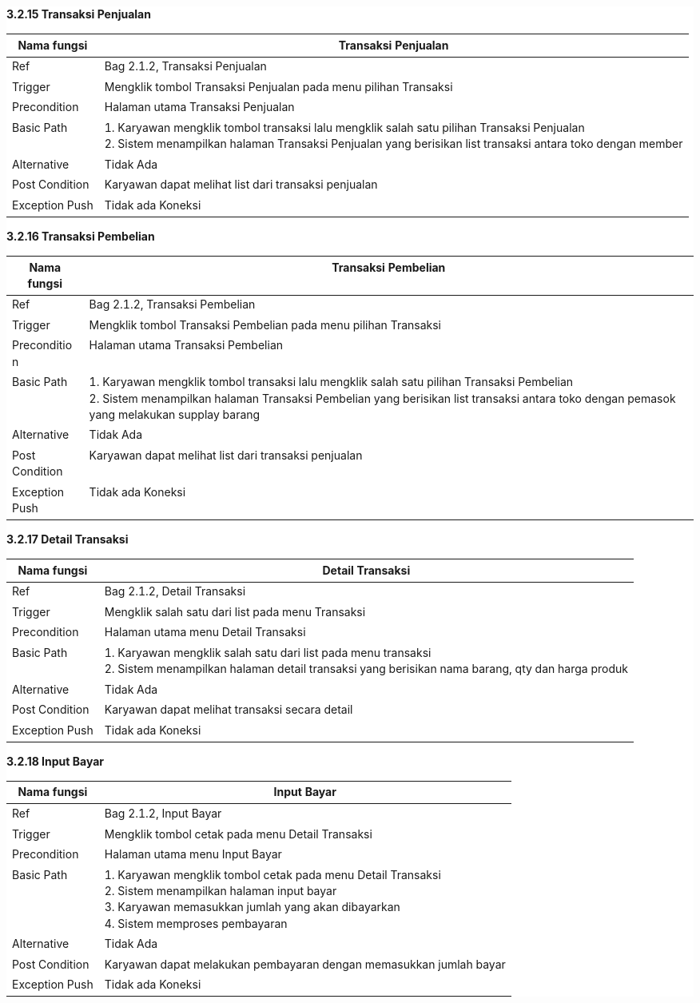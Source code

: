 
**3.2.15 Transaksi Penjualan**

| Nama fungsi  |Transaksi Penjualan|
|--|--|
|Ref|Bag 2.1.2, Transaksi Penjualan| 
|Trigger|Mengklik tombol Transaksi Penjualan pada menu pilihan Transaksi|
|Precondition|Halaman utama Transaksi Penjualan|
|Basic Path|1. Karyawan mengklik tombol transaksi lalu mengklik salah satu pilihan Transaksi Penjualan <br>2. Sistem menampilkan halaman Transaksi Penjualan yang berisikan list transaksi antara toko dengan member|
|Alternative|Tidak Ada|
|Post Condition|Karyawan dapat melihat list dari transaksi penjualan|
|Exception Push	|Tidak ada Koneksi|

**3.2.16 Transaksi Pembelian**

| Nama fungsi  |Transaksi Pembelian|
|--|--|
|Ref|Bag 2.1.2, Transaksi Pembelian| 
|Trigger|Mengklik tombol Transaksi Pembelian pada menu pilihan Transaksi|
|Precondition|Halaman utama Transaksi Pembelian|
|Basic Path|1. Karyawan mengklik tombol transaksi lalu mengklik salah satu pilihan Transaksi Pembelian <br>2. Sistem menampilkan halaman Transaksi Pembelian yang berisikan list transaksi antara toko dengan pemasok yang melakukan supplay barang|
|Alternative|Tidak Ada|
|Post Condition|Karyawan dapat melihat list dari transaksi penjualan|
|Exception Push	|Tidak ada Koneksi|

**3.2.17 Detail Transaksi**

| Nama fungsi  |Detail Transaksi|
|--|--|
|Ref|Bag 2.1.2, Detail Transaksi| 
|Trigger|Mengklik salah satu dari list pada menu Transaksi|
|Precondition|Halaman utama menu Detail Transaksi|
|Basic Path|1. Karyawan mengklik salah satu dari list pada menu transaksi <br>2. Sistem menampilkan halaman detail transaksi yang berisikan nama barang, qty dan harga produk|
|Alternative|Tidak Ada|
|Post Condition|Karyawan dapat melihat transaksi secara detail|
|Exception Push	|Tidak ada Koneksi|

**3.2.18 Input Bayar**

| Nama fungsi  |Input Bayar|
|--|--|
|Ref|Bag 2.1.2, Input Bayar| 
|Trigger|Mengklik tombol cetak pada menu Detail Transaksi|
|Precondition|Halaman utama menu Input Bayar|
|Basic Path|1. Karyawan mengklik tombol cetak pada menu Detail Transaksi <br>2. Sistem menampilkan halaman input bayar <br>3. Karyawan memasukkan jumlah yang akan dibayarkan <br>4. Sistem memproses pembayaran|
|Alternative|Tidak Ada|
|Post Condition|Karyawan dapat melakukan pembayaran dengan memasukkan jumlah bayar|
|Exception Push	|Tidak ada Koneksi|